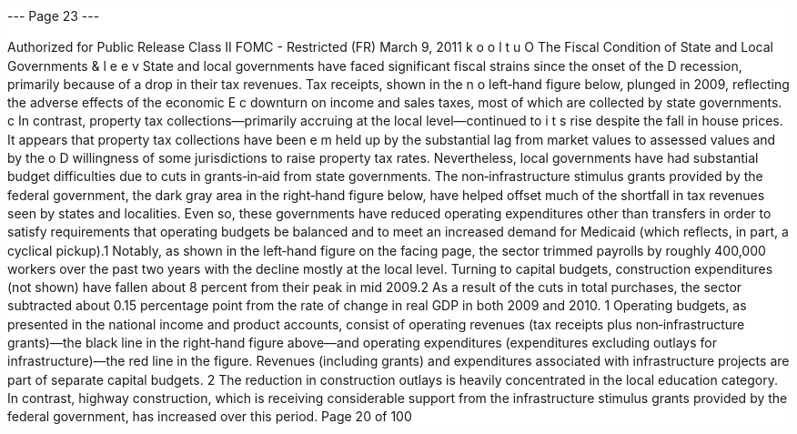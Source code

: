 --- Page 23 ---

Authorized for Public Release
Class II FOMC - Restricted (FR) March 9, 2011
k
o
o
l
t
u
O
The Fiscal Condition of State and Local Governments
&
l
e
e
v
State and local governments have faced significant fiscal strains since the onset of the
D
recession, primarily because of a drop in their tax revenues. Tax receipts, shown in the
n
o left‐hand figure below, plunged in 2009, reflecting the adverse effects of the economic
E
c
downturn on income and sales taxes, most of which are collected by state governments.
c In contrast, property tax collections—primarily accruing at the local level—continued to
i
t
s rise despite the fall in house prices. It appears that property tax collections have been
e
m held up by the substantial lag from market values to assessed values and by the
o
D willingness of some jurisdictions to raise property tax rates. Nevertheless, local
governments have had substantial budget difficulties due to cuts in grants‐in‐aid from
state governments.
The non‐infrastructure stimulus grants provided by the federal government, the dark
gray area in the right‐hand figure below, have helped offset much of the shortfall in tax
revenues seen by states and localities. Even so, these governments have reduced
operating expenditures other than transfers in order to satisfy requirements that
operating budgets be balanced and to meet an increased demand for Medicaid (which
reflects, in part, a cyclical pickup).1 Notably, as shown in the left‐hand figure on the facing
page, the sector trimmed payrolls by roughly 400,000 workers over the past two years
with the decline mostly at the local level. Turning to capital budgets, construction
expenditures (not shown) have fallen about 8 percent from their peak in mid 2009.2 As a
result of the cuts in total purchases, the sector subtracted about 0.15 percentage point
from the rate of change in real GDP in both 2009 and 2010.
1 Operating budgets, as presented in the national income and product accounts, consist of
operating revenues (tax receipts plus non‐infrastructure grants)—the black line in the right‐hand figure
above—and operating expenditures (expenditures excluding outlays for infrastructure)—the red line in
the figure. Revenues (including grants) and expenditures associated with infrastructure projects are
part of separate capital budgets.
2 The reduction in construction outlays is heavily concentrated in the local education category. In
contrast, highway construction, which is receiving considerable support from the infrastructure stimulus
grants provided by the federal government, has increased over this period.
Page 20 of 100
